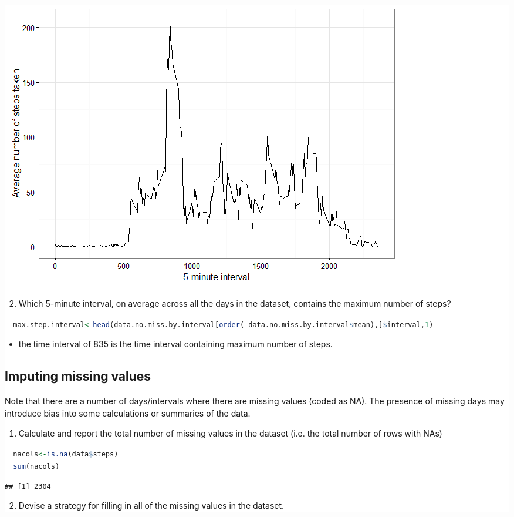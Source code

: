 ![](./figures/Assignment3-1-1.png)

2. Which 5-minute interval, on average across all the days in the dataset, contains the maximum number of steps?


```r
  max.step.interval<-head(data.no.miss.by.interval[order(-data.no.miss.by.interval$mean),]$interval,1)
```

  - the time interval of 835 is the time interval containing maximum number of steps.

## Imputing missing values

Note that there are a number of days/intervals where there are missing values (coded as NA). The presence of missing days may introduce bias into some calculations or summaries of the data.

1. Calculate and report the total number of missing values in the dataset (i.e. the total number of rows with NAs)


```r
  nacols<-is.na(data$steps)
  sum(nacols)
```

```
## [1] 2304
```

2. Devise a strategy for filling in all of the missing values in the dataset. 
